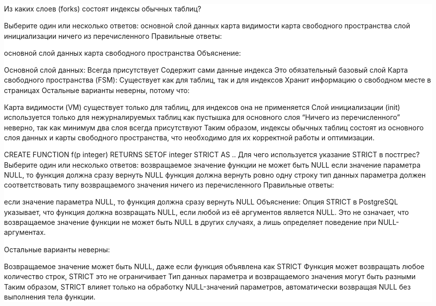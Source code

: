 Из каких слоев (forks) состоят индексы обычных таблиц?

Выберите один или несколько ответов:
основной слой данных
карта видимости
карта свободного пространства
слой инициализации
ничего из перечисленного
Правильные ответы:

основной слой данных
карта свободного пространства
Объяснение:

Основной слой данных:
Всегда присутствует
Содержит сами данные индекса
Это обязательный базовый слой
Карта свободного пространства (FSM):
Существует как для таблиц, так и для индексов
Хранит информацию о свободном месте в страницах
Остальные варианты неверны, потому что:

Карта видимости (VM) существует только для таблиц, для индексов она не применяется
Слой инициализации (init) используется только для нежурналируемых таблиц как пустышка для основного слоя
“Ничего из перечисленного” неверно, так как минимум два слоя всегда присутствуют
Таким образом, индексы обычных таблиц состоят из основного слоя данных и карты свободного пространства, что необходимо для их корректной работы и оптимизации.

CREATE FUNCTION f(p integer) RETURNS SETOF integer STRICT AS ..
Для чего используется указание STRICT в постгрес?
Выберите один или несколько ответов:
возвращаемое значение функции не может быть NULL
если значение параметра NULL, то функция должна сразу вернуть NULL
функция должна вернуть ровно одну строку
тип данных параметра должен соответствовать типу возвращаемого значения
ничего из перечисленного
Правильные ответы:

если значение параметра NULL, то функция должна сразу вернуть NULL
Объяснение:
Опция STRICT в PostgreSQL указывает, что функция должна возвращать NULL, если любой из её аргументов является NULL. Это не означает, что возвращаемое значение функции не может быть NULL в других случаях, а лишь определяет поведение при NULL-аргументах.

Остальные варианты неверны:

Возвращаемое значение может быть NULL, даже если функция объявлена как STRICT
Функция может возвращать любое количество строк, STRICT это не ограничивает
Тип данных параметра и возвращаемого значения могут быть разными
Таким образом, STRICT влияет только на обработку NULL-значений параметров, автоматически возвращая NULL без выполнения тела функции.